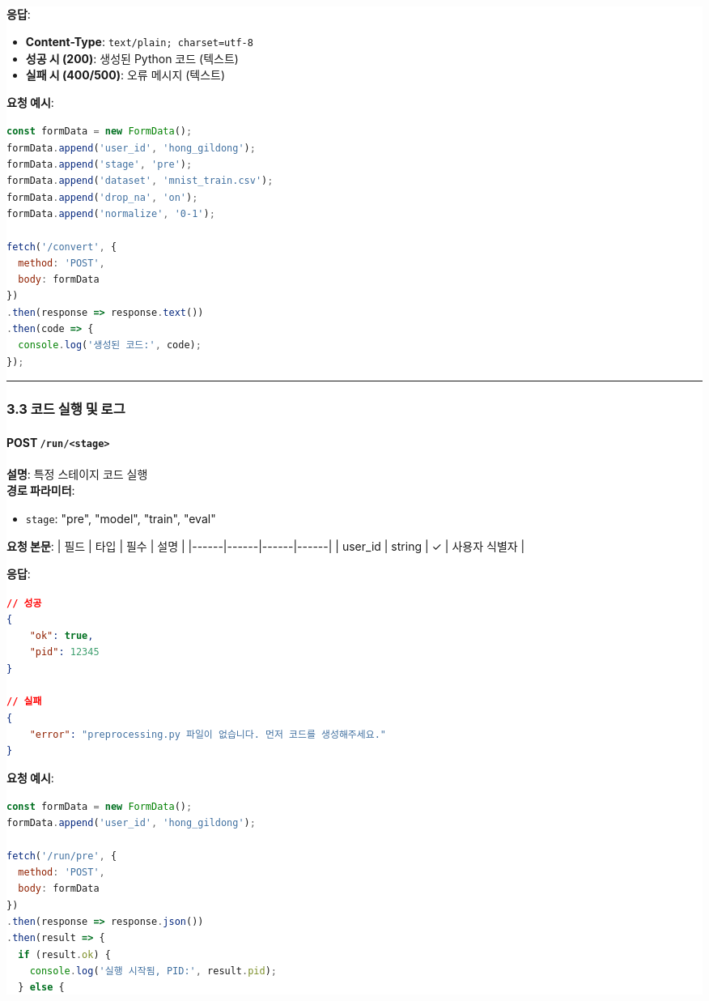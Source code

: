 **응답**: 
- **Content-Type**: `text/plain; charset=utf-8`
- **성공 시 (200)**: 생성된 Python 코드 (텍스트)
- **실패 시 (400/500)**: 오류 메시지 (텍스트)

**요청 예시**:
```javascript
const formData = new FormData();
formData.append('user_id', 'hong_gildong');
formData.append('stage', 'pre');
formData.append('dataset', 'mnist_train.csv');
formData.append('drop_na', 'on');
formData.append('normalize', '0-1');

fetch('/convert', {
  method: 'POST',
  body: formData
})
.then(response => response.text())
.then(code => {
  console.log('생성된 코드:', code);
});
```

---

### 3.3 코드 실행 및 로그

#### POST `/run/<stage>`
**설명**: 특정 스테이지 코드 실행  
**경로 파라미터**: 
- `stage`: "pre", "model", "train", "eval"

**요청 본문**:
| 필드 | 타입 | 필수 | 설명 |
|------|------|------|------|
| user_id | string | ✓ | 사용자 식별자 |

**응답**:
```json
// 성공
{
    "ok": true,
    "pid": 12345
}

// 실패
{
    "error": "preprocessing.py 파일이 없습니다. 먼저 코드를 생성해주세요."
}
```

**요청 예시**:
```javascript
const formData = new FormData();
formData.append('user_id', 'hong_gildong');

fetch('/run/pre', {
  method: 'POST',
  body: formData
})
.then(response => response.json())
.then(result => {
  if (result.ok) {
    console.log('실행 시작됨, PID:', result.pid);
  } else {
```